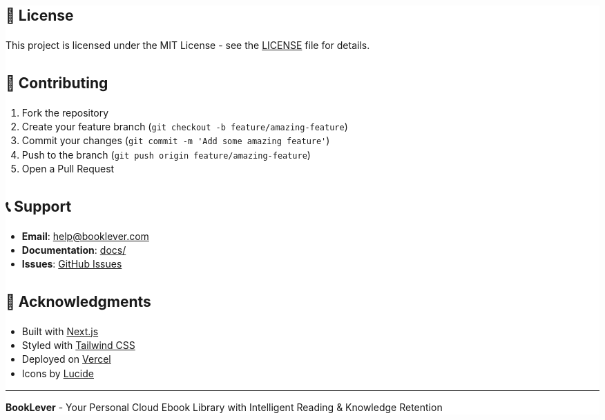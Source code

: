 ## 📄 License

This project is licensed under the MIT License - see the [LICENSE](LICENSE) file for details.

## 🤝 Contributing

1. Fork the repository
2. Create your feature branch (`git checkout -b feature/amazing-feature`)
3. Commit your changes (`git commit -m 'Add some amazing feature'`)
4. Push to the branch (`git push origin feature/amazing-feature`)
5. Open a Pull Request

## 📞 Support

- **Email**: [help@booklever.com](mailto:help@booklever.com)
- **Documentation**: [docs/](docs/)
- **Issues**: [GitHub Issues](https://github.com/your-org/booklever/issues)

## 🎉 Acknowledgments

- Built with [Next.js](https://nextjs.org/)
- Styled with [Tailwind CSS](https://tailwindcss.com/)
- Deployed on [Vercel](https://vercel.com/)
- Icons by [Lucide](https://lucide.dev/)

---

**BookLever** - Your Personal Cloud Ebook Library with Intelligent Reading & Knowledge Retention

